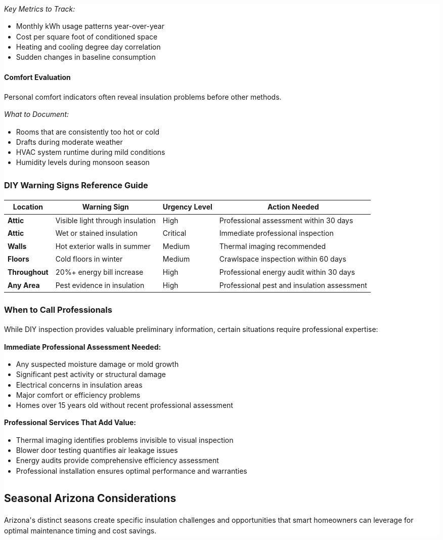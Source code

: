 *Key Metrics to Track:*
- Monthly kWh usage patterns year-over-year
- Cost per square foot of conditioned space
- Heating and cooling degree day correlation
- Sudden changes in baseline consumption

#### Comfort Evaluation
Personal comfort indicators often reveal insulation problems before other methods.

*What to Document:*
- Rooms that are consistently too hot or cold
- Drafts during moderate weather
- HVAC system runtime during mild conditions
- Humidity levels during monsoon season

### DIY Warning Signs Reference Guide

| Location | Warning Sign | Urgency Level | Action Needed |
|----------|--------------|---------------|---------------|
| **Attic** | Visible light through insulation | High | Professional assessment within 30 days |
| **Attic** | Wet or stained insulation | Critical | Immediate professional inspection |
| **Walls** | Hot exterior walls in summer | Medium | Thermal imaging recommended |
| **Floors** | Cold floors in winter | Medium | Crawlspace inspection within 60 days |
| **Throughout** | 20%+ energy bill increase | High | Professional energy audit within 30 days |
| **Any Area** | Pest evidence in insulation | High | Professional pest and insulation assessment |

### When to Call Professionals

While DIY inspection provides valuable preliminary information, certain situations require professional expertise:

**Immediate Professional Assessment Needed:**
- Any suspected moisture damage or mold growth
- Significant pest activity or structural damage
- Electrical concerns in insulation areas
- Major comfort or efficiency problems
- Homes over 15 years old without recent professional assessment

**Professional Services That Add Value:**
- Thermal imaging identifies problems invisible to visual inspection
- Blower door testing quantifies air leakage issues
- Energy audits provide comprehensive efficiency assessment
- Professional installation ensures optimal performance and warranties

## Seasonal Arizona Considerations

Arizona's distinct seasons create specific insulation challenges and opportunities that smart homeowners can leverage for optimal maintenance timing and cost savings.
